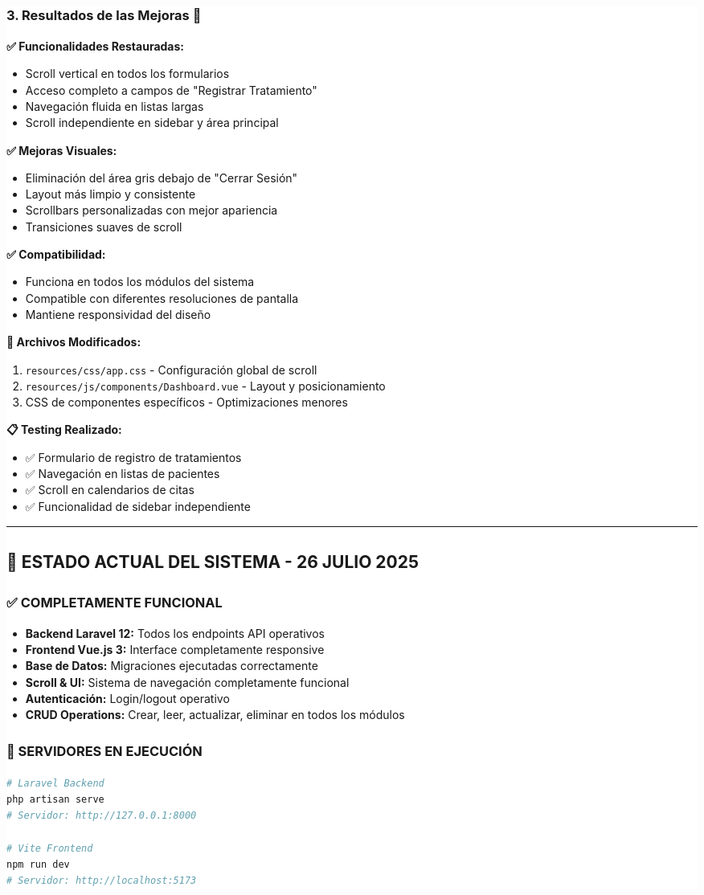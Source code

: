 ### **3. Resultados de las Mejoras** 🎯

**✅ Funcionalidades Restauradas:**
- Scroll vertical en todos los formularios
- Acceso completo a campos de "Registrar Tratamiento"
- Navegación fluida en listas largas
- Scroll independiente en sidebar y área principal

**✅ Mejoras Visuales:**
- Eliminación del área gris debajo de "Cerrar Sesión"
- Layout más limpio y consistente
- Scrollbars personalizadas con mejor apariencia
- Transiciones suaves de scroll

**✅ Compatibilidad:**
- Funciona en todos los módulos del sistema
- Compatible con diferentes resoluciones de pantalla
- Mantiene responsividad del diseño

**🔧 Archivos Modificados:**
1. `resources/css/app.css` - Configuración global de scroll
2. `resources/js/components/Dashboard.vue` - Layout y posicionamiento
3. CSS de componentes específicos - Optimizaciones menores

**📋 Testing Realizado:**
- ✅ Formulario de registro de tratamientos
- ✅ Navegación en listas de pacientes
- ✅ Scroll en calendarios de citas
- ✅ Funcionalidad de sidebar independiente

---

## 📝 **ESTADO ACTUAL DEL SISTEMA - 26 JULIO 2025**

### **✅ COMPLETAMENTE FUNCIONAL**
- **Backend Laravel 12:** Todos los endpoints API operativos
- **Frontend Vue.js 3:** Interface completamente responsive
- **Base de Datos:** Migraciones ejecutadas correctamente
- **Scroll & UI:** Sistema de navegación completamente funcional
- **Autenticación:** Login/logout operativo
- **CRUD Operations:** Crear, leer, actualizar, eliminar en todos los módulos

### **🔄 SERVIDORES EN EJECUCIÓN**
```bash
# Laravel Backend
php artisan serve
# Servidor: http://127.0.0.1:8000

# Vite Frontend  
npm run dev
# Servidor: http://localhost:5173
```
